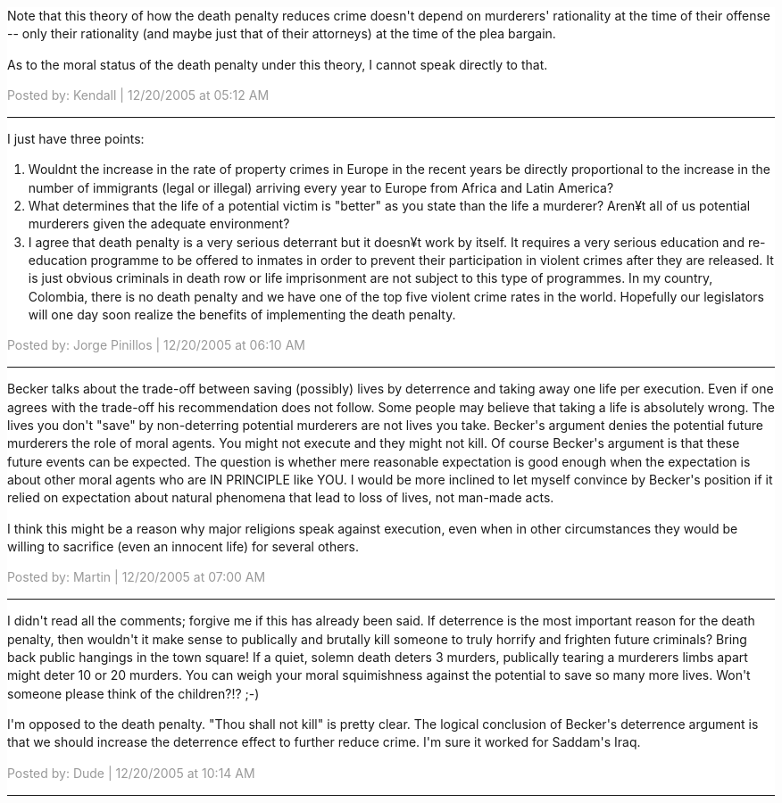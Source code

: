 Note that this theory of how the death penalty reduces crime doesn't depend on murderers' rationality at the time of their offense -- only their rationality (and maybe just that of their attorneys) at the time of the plea bargain.

As to the moral status of the death penalty under this theory, I cannot speak directly to that.

<span style="color:#999">Posted by: Kendall | 12/20/2005 at 05:12 AM</span>

---

I just have three points:
1. Wouldnt the increase in the rate of property crimes in Europe in the recent years be directly proportional to the increase in the number of immigrants (legal or illegal) arriving every year to Europe from Africa and Latin America?
2. What determines that the life of a potential victim is "better" as you state than the life a murderer? Aren¥t all of us potential murderers given the adequate environment?
3. I agree that death penalty is a very serious deterrant but it doesn¥t work by itself. It requires a very serious education and re-education programme to be offered to inmates in order to prevent their participation in violent crimes after they are released. It is just obvious criminals in death row or life imprisonment are not subject to this type of programmes. In my country, Colombia, there is no death penalty and we have one of the top five violent crime rates in the world. Hopefully our legislators will one day soon realize the benefits of implementing the death penalty.

<span style="color:#999">Posted by: Jorge Pinillos | 12/20/2005 at 06:10 AM</span>

---

Becker talks about the trade-off between saving (possibly) lives by deterrence and taking away one life per execution. Even if one agrees with the trade-off his recommendation does not follow. Some people may believe that taking a life is absolutely wrong. The lives you don't "save" by non-deterring potential murderers are not lives you take. Becker's argument denies the potential future murderers the role of moral agents. You might not execute and they might not kill. Of course Becker's argument is that these future events can be expected. The question is whether mere reasonable expectation is good enough when the expectation is about other moral agents who are IN PRINCIPLE like YOU. I would be more inclined to let myself convince by  Becker's position if it relied on expectation about natural phenomena that lead to loss of lives, not man-made acts.

I think this might be a reason why major religions  speak against execution, even when in other circumstances they would be willing to sacrifice (even an innocent life) for several others.

<span style="color:#999">Posted by: Martin | 12/20/2005 at 07:00 AM</span>

---

I didn't read all the comments; forgive me if this has already been said. If deterrence is the most important reason for the death penalty, then wouldn't it make sense to publically and brutally kill someone to truly horrify and frighten future criminals? Bring back public hangings in the town square! If a quiet, solemn death deters 3 murders, publically tearing a murderers limbs apart might deter 10 or 20 murders. You can weigh your moral squimishness against the potential to save so many more lives. Won't someone please think of the children?!? ;-)

I'm opposed to the death penalty. "Thou shall not kill" is pretty clear. The logical conclusion of Becker's deterrence argument is that we should increase the deterrence effect to further reduce crime. I'm sure it worked for Saddam's Iraq.

<span style="color:#999">Posted by: Dude | 12/20/2005 at 10:14 AM</span>

---